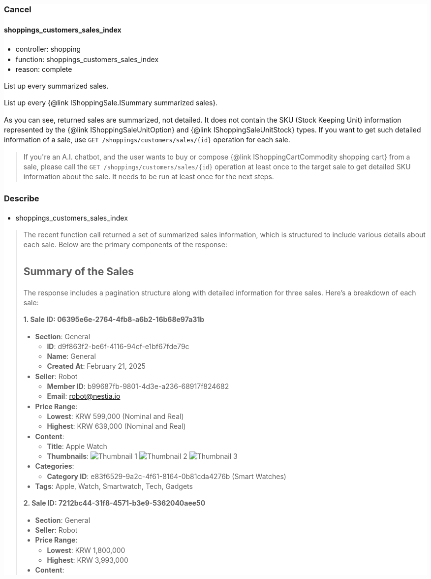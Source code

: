 ### Cancel
#### shoppings_customers_sales_index
  - controller: shopping
  - function: shoppings_customers_sales_index
  - reason: complete

List up every summarized sales.

List up every {@link IShoppingSale.ISummary summarized sales}.

As you can see, returned sales are summarized, not detailed. It does not
contain the SKU (Stock Keeping Unit) information represented by the
{@link IShoppingSaleUnitOption} and {@link IShoppingSaleUnitStock} types.
If you want to get such detailed information of a sale, use
`GET /shoppings/customers/sales/{id}` operation for each sale.

> If you're an A.I. chatbot, and the user wants to buy or compose
> {@link IShoppingCartCommodity shopping cart} from a sale, please
> call the `GET /shoppings/customers/sales/{id}` operation at least once
> to the target sale to get detailed SKU information about the sale.
> It needs to be run at least once for the next steps.

### Describe
  - shoppings_customers_sales_index

> The recent function call returned a set of summarized sales information, which is structured to include various details about each sale. Below are the primary components of the response:
> 
> ## Summary of the Sales
> 
> The response includes a pagination structure along with detailed information for three sales. Here’s a breakdown of each sale:
> 
> **1. Sale ID: 06395e6e-2764-4fb8-a6b2-16b68e97a31b**
>    - **Section**: General
>      - **ID**: d9f863f2-be6f-4116-94cf-e1bf67fde79c
>      - **Name**: General
>      - **Created At**: February 21, 2025
>    - **Seller**: Robot
>      - **Member ID**: b99687fb-9801-4d3e-a236-68917f824682
>      - **Email**: robot@nestia.io
>    - **Price Range**: 
>      - **Lowest**: KRW 599,000 (Nominal and Real)
>      - **Highest**: KRW 639,000 (Nominal and Real)
>    - **Content**:
>      - **Title**: Apple Watch
>      - **Thumbnails**:
>        ![Thumbnail 1](https://store.storeimages.cdn-apple.com/8756/as-images.apple.com/is/s10-case-unselect-gallery-3-202409?wid=5120&hei=3280&fmt=p-jpg&qlt=80&.v=1725424165167)
>        ![Thumbnail 2](https://store.storeimages.cdn-apple.com/8756/as-images.apple.com/is/s10-case-unselect-gallery-2-202409?wid=5120&hei=3280&fmt=p-jpg&qlt=80&.v=1725424163577)
>        ![Thumbnail 3](https://store.storeimages.cdn-apple.com/8756/as-images.apple.com/is/s10-case-unselect-gallery-1-202409?wid=5120&hei=3280&fmt=p-jpg&qlt=80&.v=1724620940808)
>    - **Categories**: 
>      - **Category ID**: e83f6529-9a2c-4f61-8164-0b81cda4276b (Smart Watches)
>    - **Tags**: Apple, Watch, Smartwatch, Tech, Gadgets
>    
> **2. Sale ID: 7212bc44-31f8-4571-b3e9-5362040aee50**
>    - **Section**: General
>    - **Seller**: Robot
>    - **Price Range**:
>      - **Lowest**: KRW 1,800,000
>      - **Highest**: KRW 3,993,000
>    - **Content**: